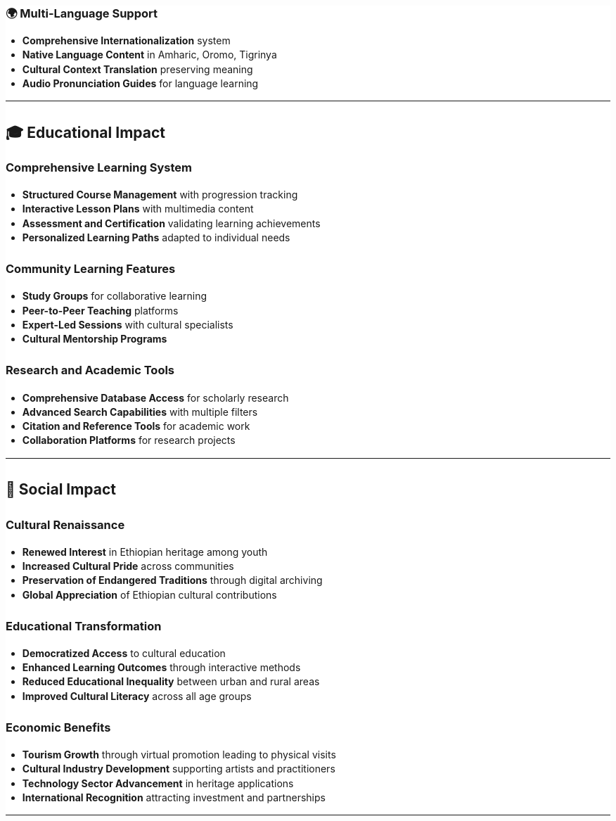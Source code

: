 ### **🌍 Multi-Language Support**
- **Comprehensive Internationalization** system
- **Native Language Content** in Amharic, Oromo, Tigrinya
- **Cultural Context Translation** preserving meaning
- **Audio Pronunciation Guides** for language learning

---

## 🎓 **Educational Impact**

### **Comprehensive Learning System**
- **Structured Course Management** with progression tracking
- **Interactive Lesson Plans** with multimedia content
- **Assessment and Certification** validating learning achievements
- **Personalized Learning Paths** adapted to individual needs

### **Community Learning Features**
- **Study Groups** for collaborative learning
- **Peer-to-Peer Teaching** platforms
- **Expert-Led Sessions** with cultural specialists
- **Cultural Mentorship Programs**

### **Research and Academic Tools**
- **Comprehensive Database Access** for scholarly research
- **Advanced Search Capabilities** with multiple filters
- **Citation and Reference Tools** for academic work
- **Collaboration Platforms** for research projects

---

## 🌟 **Social Impact**

### **Cultural Renaissance**
- **Renewed Interest** in Ethiopian heritage among youth
- **Increased Cultural Pride** across communities
- **Preservation of Endangered Traditions** through digital archiving
- **Global Appreciation** of Ethiopian cultural contributions

### **Educational Transformation**
- **Democratized Access** to cultural education
- **Enhanced Learning Outcomes** through interactive methods
- **Reduced Educational Inequality** between urban and rural areas
- **Improved Cultural Literacy** across all age groups

### **Economic Benefits**
- **Tourism Growth** through virtual promotion leading to physical visits
- **Cultural Industry Development** supporting artists and practitioners
- **Technology Sector Advancement** in heritage applications
- **International Recognition** attracting investment and partnerships

---